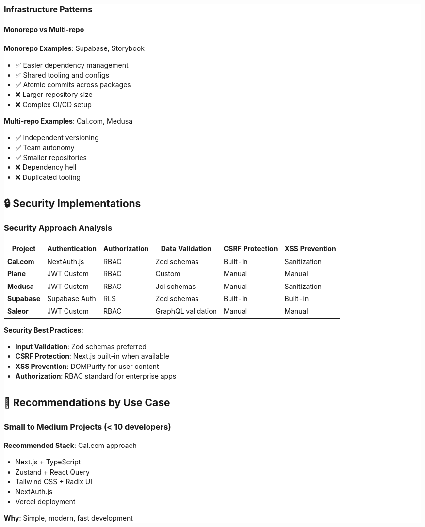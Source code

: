 ### Infrastructure Patterns

#### Monorepo vs Multi-repo

**Monorepo Examples**: Supabase, Storybook
- ✅ Easier dependency management
- ✅ Shared tooling and configs
- ✅ Atomic commits across packages
- ❌ Larger repository size
- ❌ Complex CI/CD setup

**Multi-repo Examples**: Cal.com, Medusa
- ✅ Independent versioning
- ✅ Team autonomy
- ✅ Smaller repositories
- ❌ Dependency hell
- ❌ Duplicated tooling

## 🔒 Security Implementations

### Security Approach Analysis

| Project | Authentication | Authorization | Data Validation | CSRF Protection | XSS Prevention |
|---------|---------------|---------------|-----------------|----------------|----------------|
| **Cal.com** | NextAuth.js | RBAC | Zod schemas | Built-in | Sanitization |
| **Plane** | JWT Custom | RBAC | Custom | Manual | Manual |
| **Medusa** | JWT Custom | RBAC | Joi schemas | Manual | Sanitization |
| **Supabase** | Supabase Auth | RLS | Zod schemas | Built-in | Built-in |
| **Saleor** | JWT Custom | RBAC | GraphQL validation | Manual | Manual |

**Security Best Practices:**
- **Input Validation**: Zod schemas preferred
- **CSRF Protection**: Next.js built-in when available
- **XSS Prevention**: DOMPurify for user content
- **Authorization**: RBAC standard for enterprise apps

## 🎯 Recommendations by Use Case

### Small to Medium Projects (< 10 developers)
**Recommended Stack**: Cal.com approach
- Next.js + TypeScript
- Zustand + React Query
- Tailwind CSS + Radix UI
- NextAuth.js
- Vercel deployment

**Why**: Simple, modern, fast development

